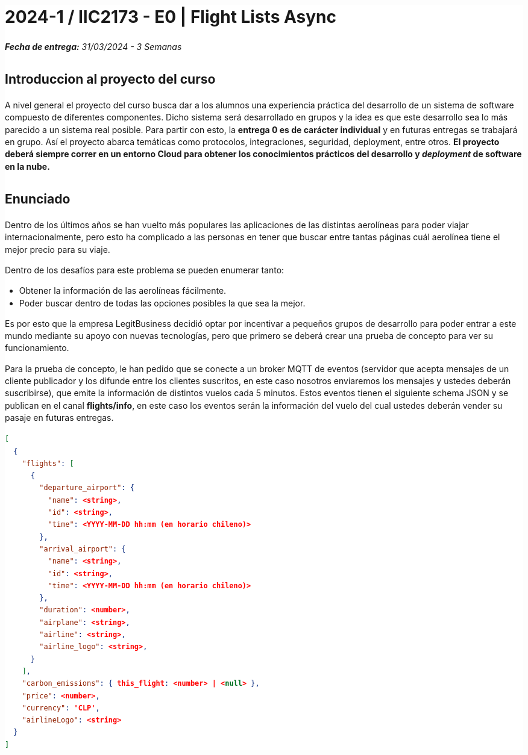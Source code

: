 # 2024-1 / IIC2173 - E0 | Flight Lists Async

***Fecha de entrega:** 31/03/2024 - 3 Semanas*

## Introduccion al proyecto del curso 

A nivel general el proyecto del curso busca dar a los alumnos una experiencia práctica del desarrollo de un sistema de software compuesto de diferentes componentes. Dicho sistema será desarrollado en grupos y la idea es que este desarrollo sea lo más parecido a un sistema real posible. Para partir con esto, la **entrega 0 es de carácter individual** y en futuras entregas se trabajará en grupo. Así el proyecto abarca temáticas como protocolos, integraciones, seguridad, deployment, entre otros. **El proyecto deberá siempre correr en un entorno Cloud para obtener los conocimientos prácticos del desarrollo y *deployment* de software en la nube.**

## Enunciado 

Dentro de los últimos años se han vuelto más populares las aplicaciones de las distintas aerolíneas para poder viajar internacionalmente, pero esto ha complicado a las personas en tener que buscar entre tantas páginas cuál aerolínea tiene el mejor precio para su viaje.

Dentro de los desafíos para este problema se pueden enumerar tanto:
* Obtener la información de las aerolíneas fácilmente.
* Poder buscar dentro de todas las opciones posibles la que sea la mejor.

Es por esto que la empresa LegitBusiness decidió optar por incentivar a pequeños grupos de desarrollo para poder entrar a este mundo mediante su apoyo con nuevas tecnologías, pero que primero se deberá crear una prueba de concepto para ver su funcionamiento.

Para la prueba de concepto, le han pedido que se conecte a un broker MQTT de eventos (servidor que acepta mensajes de un cliente publicador y los difunde entre los clientes suscritos, en este caso nosotros enviaremos los mensajes y ustedes deberán suscribirse), que emite la información de distintos vuelos cada 5 minutos. Estos eventos tienen el siguiente schema JSON y se publican en el canal **flights/info**, en este caso los eventos serán la información del vuelo del cual ustedes deberán vender su pasaje en futuras entregas.

```json
[
  {
    "flights": [
      {
        "departure_airport": {
          "name": <string>,
          "id": <string>,
          "time": <YYYY-MM-DD hh:mm (en horario chileno)>
        },
        "arrival_airport": {
          "name": <string>,
          "id": <string>,
          "time": <YYYY-MM-DD hh:mm (en horario chileno)>
        },
        "duration": <number>,
        "airplane": <string>,
        "airline": <string>,
        "airline_logo": <string>,
      }
    ],
    "carbon_emissions": { this_flight: <number> | <null> },
    "price": <number>,
    "currency": 'CLP',
    "airlineLogo": <string>
  }
]
```
